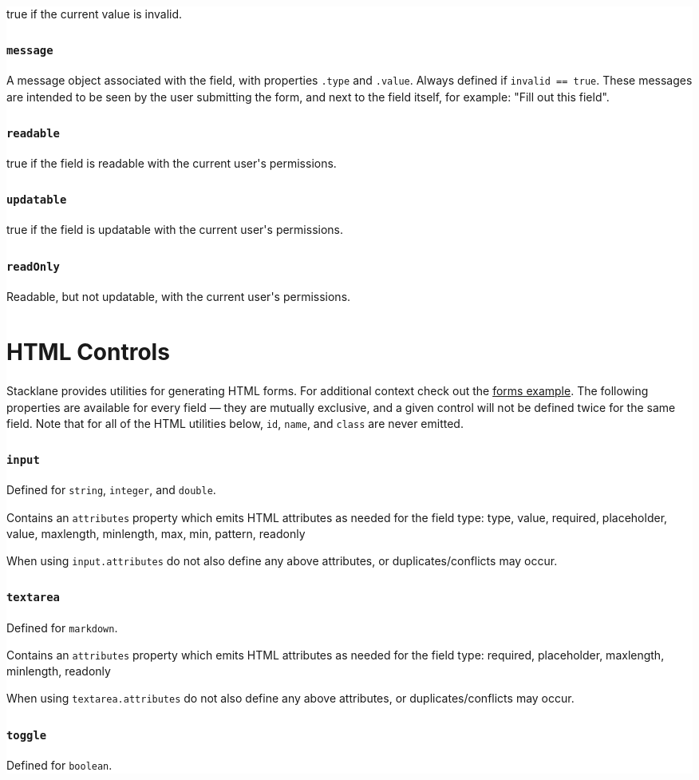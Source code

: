 true if the current value is invalid.

### `message`

A message object associated with the field, with properties `.type` and `.value`.
Always defined if `invalid == true`.
These messages are intended to be seen by the user submitting the form,
and next to the field itself, for example: "Fill out this field".

### `readable`

true if the field is readable with the current user's permissions.

### `updatable`

true if the field is updatable with the current user's permissions.

### `readOnly`

Readable, but not updatable, with the current user's permissions.

# HTML Controls

Stacklane provides utilities for generating HTML forms.
For additional context check out the [forms example](https://github.com/stacklane-blueprints/forms).
The following properties are available for every field &mdash; they are mutually exclusive,
and a given control will not be defined twice for the same field.
Note that for all of the HTML utilities below, `id`, `name`, and `class` are never emitted.

### `input`

Defined for `string`, `integer`, and `double`.

Contains an `attributes` property which emits HTML attributes as needed for the field type:
type, value, required, placeholder, value, maxlength, minlength, max, min, pattern, readonly

When using `input.attributes` do not also define any above attributes, or duplicates/conflicts may occur.

### `textarea`

Defined for `markdown`.

Contains an `attributes` property which emits HTML attributes as needed for the field type:
required, placeholder, maxlength, minlength, readonly

When using `textarea.attributes` do not also define any above attributes, or duplicates/conflicts may occur.

### `toggle`

Defined for `boolean`.
